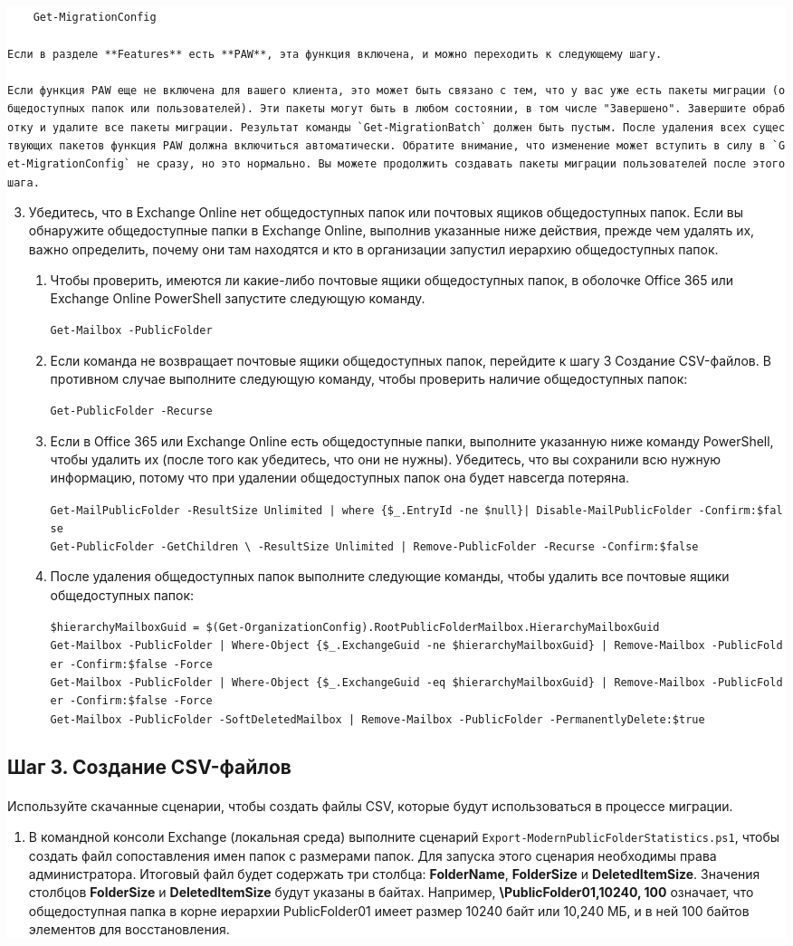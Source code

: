        Get-MigrationConfig
    
    Если в разделе **Features** есть **PAW**, эта функция включена, и можно переходить к следующему шагу.
    
    Если функция PAW еще не включена для вашего клиента, это может быть связано с тем, что у вас уже есть пакеты миграции (общедоступных папок или пользователей). Эти пакеты могут быть в любом состоянии, в том числе "Завершено". Завершите обработку и удалите все пакеты миграции. Результат команды `Get-MigrationBatch` должен быть пустым. После удаления всех существующих пакетов функция PAW должна включиться автоматически. Обратите внимание, что изменение может вступить в силу в `Get-MigrationConfig` не сразу, но это нормально. Вы можете продолжить создавать пакеты миграции пользователей после этого шага.

3.  Убедитесь, что в Exchange Online нет общедоступных папок или почтовых ящиков общедоступных папок. Если вы обнаружите общедоступные папки в Exchange Online, выполнив указанные ниже действия, прежде чем удалять их, важно определить, почему они там находятся и кто в организации запустил иерархию общедоступных папок.
    
    1.  Чтобы проверить, имеются ли какие-либо почтовые ящики общедоступных папок, в оболочке Office 365 или Exchange Online PowerShell запустите следующую команду.
        
            Get-Mailbox -PublicFolder
    
    2.  Если команда не возвращает почтовые ящики общедоступных папок, перейдите к шагу 3 Создание CSV-файлов. В противном случае выполните следующую команду, чтобы проверить наличие общедоступных папок:
        
            Get-PublicFolder -Recurse
    
    3.  Если в Office 365 или Exchange Online есть общедоступные папки, выполните указанную ниже команду PowerShell, чтобы удалить их (после того как убедитесь, что они не нужны). Убедитесь, что вы сохранили всю нужную информацию, потому что при удалении общедоступных папок она будет навсегда потеряна.
        
            Get-MailPublicFolder -ResultSize Unlimited | where {$_.EntryId -ne $null}| Disable-MailPublicFolder -Confirm:$false 
            Get-PublicFolder -GetChildren \ -ResultSize Unlimited | Remove-PublicFolder -Recurse -Confirm:$false
    
    4.  После удаления общедоступных папок выполните следующие команды, чтобы удалить все почтовые ящики общедоступных папок:
        
            $hierarchyMailboxGuid = $(Get-OrganizationConfig).RootPublicFolderMailbox.HierarchyMailboxGuid
            Get-Mailbox -PublicFolder | Where-Object {$_.ExchangeGuid -ne $hierarchyMailboxGuid} | Remove-Mailbox -PublicFolder -Confirm:$false -Force
            Get-Mailbox -PublicFolder | Where-Object {$_.ExchangeGuid -eq $hierarchyMailboxGuid} | Remove-Mailbox -PublicFolder -Confirm:$false -Force
            Get-Mailbox -PublicFolder -SoftDeletedMailbox | Remove-Mailbox -PublicFolder -PermanentlyDelete:$true 

## Шаг 3. Создание CSV-файлов

Используйте скачанные сценарии, чтобы создать файлы CSV, которые будут использоваться в процессе миграции.

1.  В командной консоли Exchange (локальная среда) выполните сценарий `Export-ModernPublicFolderStatistics.ps1`, чтобы создать файл сопоставления имен папок с размерами папок. Для запуска этого сценария необходимы права администратора. Итоговый файл будет содержать три столбца: **FolderName**, **FolderSize** и **DeletedItemSize**. Значения столбцов **FolderSize** и **DeletedItemSize** будут указаны в байтах. Например, **\\PublicFolder01,10240, 100** означает, что общедоступная папка в корне иерархии PublicFolder01 имеет размер 10240 байт или 10,240 МБ, и в ней 100 байтов элементов для восстановления.
    
